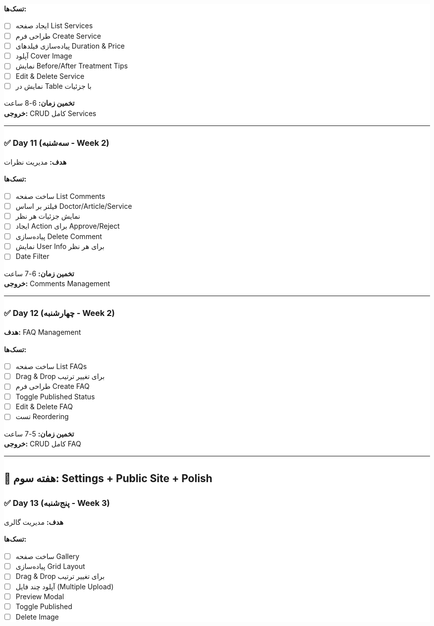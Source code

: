 **تسک‌ها:**
- [ ] ایجاد صفحه List Services
- [ ] طراحی فرم Create Service
- [ ] پیاده‌سازی فیلدهای Duration & Price
- [ ] آپلود Cover Image
- [ ] نمایش Before/After Treatment Tips
- [ ] Edit & Delete Service
- [ ] نمایش در Table با جزئیات

**تخمین زمان:** 6-8 ساعت  
**خروجی:** CRUD کامل Services

---

### ✅ Day 11 (سه‌شنبه - Week 2)
**هدف:** مدیریت نظرات

**تسک‌ها:**
- [ ] ساخت صفحه List Comments
- [ ] فیلتر بر اساس Doctor/Article/Service
- [ ] نمایش جزئیات هر نظر
- [ ] ایجاد Action برای Approve/Reject
- [ ] پیاده‌سازی Delete Comment
- [ ] نمایش User Info برای هر نظر
- [ ] Date Filter

**تخمین زمان:** 6-7 ساعت  
**خروجی:** Comments Management

---

### ✅ Day 12 (چهارشنبه - Week 2)
**هدف:** FAQ Management

**تسک‌ها:**
- [ ] ساخت صفحه List FAQs
- [ ] Drag & Drop برای تغییر ترتیب
- [ ] طراحی فرم Create FAQ
- [ ] Toggle Published Status
- [ ] Edit & Delete FAQ
- [ ] تست Reordering

**تخمین زمان:** 5-7 ساعت  
**خروجی:** CRUD کامل FAQ

---

## 🎯 هفته سوم: Settings + Public Site + Polish

### ✅ Day 13 (پنج‌شنبه - Week 3)
**هدف:** مدیریت گالری

**تسک‌ها:**
- [ ] ساخت صفحه Gallery
- [ ] پیاده‌سازی Grid Layout
- [ ] Drag & Drop برای تغییر ترتیب
- [ ] آپلود چند فایل (Multiple Upload)
- [ ] Preview Modal
- [ ] Toggle Published
- [ ] Delete Image
